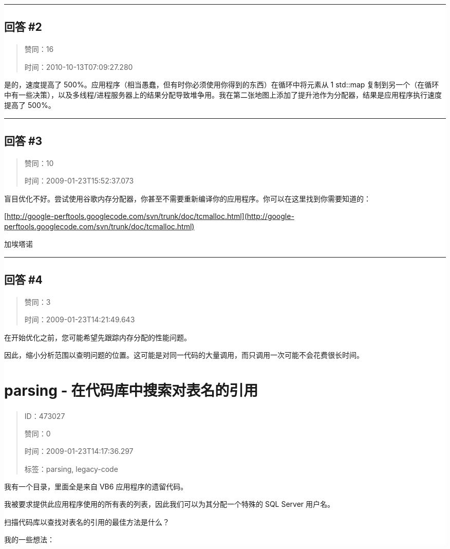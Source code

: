 * * *

## 回答 #2

> 赞同：16
> 
> 时间：2010-10-13T07:09:27.280

是的，速度提高了 500%。应用程序（相当愚蠢，但有时你必须使用你得到的东西）在循环中将元素从 1 std::map 复制到另一个（在循环中有一些决策），以及多线程/进程服务器上的结果分配导致堆争用。我在第二张地图上添加了提升池作为分配器，结果是应用程序执行速度提高了 500%。

* * *

## 回答 #3

> 赞同：10
> 
> 时间：2009-01-23T15:52:37.073

盲目优化不好。尝试使用谷歌内存分配器，你甚至不需要重新编译你的应用程序。你可以在这里找到你需要知道的：

[http://google-perftools.googlecode.com/svn/trunk/doc/tcmalloc.html](http://google-perftools.googlecode.com/svn/trunk/doc/tcmalloc.html)

加埃塔诺

* * *

## 回答 #4

> 赞同：3
> 
> 时间：2009-01-23T14:21:49.643

在开始优化之前，您可能希望先跟踪内存分配的性能问题。

因此，缩小分析范围以查明问题的位置。这可能是对同一代码的大量调用，而只调用一次可能不会花费很长时间。

# parsing - 在代码库中搜索对表名的引用

> ID：473027
> 
> 赞同：0
> 
> 时间：2009-01-23T14:17:36.297
> 
> 标签：parsing, legacy-code

我有一个目录，里面全是来自 VB6 应用程序的遗留代码。

我被要求提供此应用程序使用的所有表的列表，因此我们可以为其分配一个特殊的 SQL Server 用户名。

扫描代码库以查找对表名的引用的最佳方法是什么？

我的一些想法：
